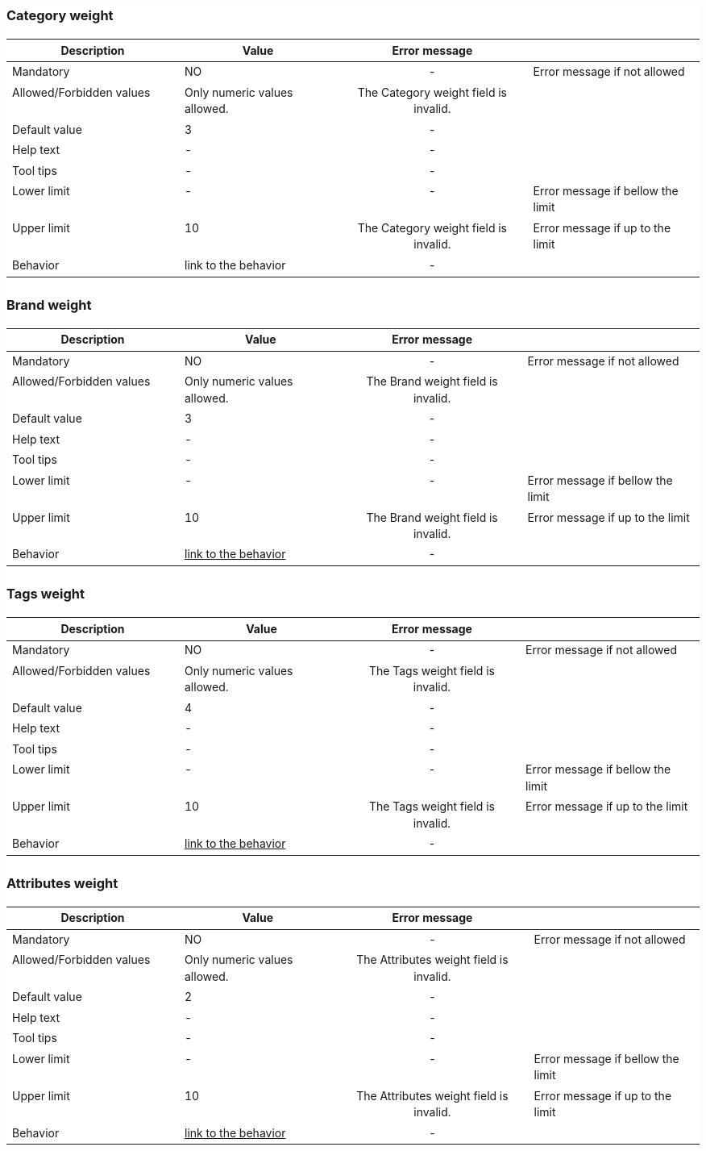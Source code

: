 ### Category weight

<table><thead><tr><th width="200">Description</th><th>Value</th><th align="center">Error message</th><th data-hidden></th></tr></thead><tbody><tr><td>Mandatory</td><td>NO</td><td align="center">-</td><td>Error message if not allowed</td></tr><tr><td>Allowed/Forbidden values</td><td>Only numeric values allowed.</td><td align="center">The Category weight field is invalid.</td><td></td></tr><tr><td>Default value</td><td>3</td><td align="center">-</td><td></td></tr><tr><td>Help text</td><td>-</td><td align="center">-</td><td></td></tr><tr><td>Tool tips</td><td>-</td><td align="center">-</td><td></td></tr><tr><td>Lower limit</td><td>-</td><td align="center">-</td><td>Error message if bellow the limit</td></tr><tr><td>Upper limit</td><td>10</td><td align="center">The Category weight field is invalid.</td><td>Error message if up to the limit</td></tr><tr><td>Behavior</td><td>link to the behavior</td><td align="center">-</td><td></td></tr></tbody></table>

### Brand weight

<table><thead><tr><th width="200">Description</th><th>Value</th><th align="center">Error message</th><th data-hidden></th></tr></thead><tbody><tr><td>Mandatory</td><td>NO</td><td align="center">-</td><td>Error message if not allowed</td></tr><tr><td>Allowed/Forbidden values</td><td>Only numeric values allowed.</td><td align="center">The Brand weight field is invalid.</td><td></td></tr><tr><td>Default value</td><td>3</td><td align="center">-</td><td></td></tr><tr><td>Help text</td><td>-</td><td align="center">-</td><td></td></tr><tr><td>Tool tips</td><td>-</td><td align="center">-</td><td></td></tr><tr><td>Lower limit</td><td>-</td><td align="center">-</td><td>Error message if bellow the limit</td></tr><tr><td>Upper limit</td><td>10</td><td align="center">The Brand weight field is invalid.</td><td>Error message if up to the limit</td></tr><tr><td>Behavior</td><td><a href="search.md#brand-weight-behavior">link to the behavior</a></td><td align="center">-</td><td></td></tr></tbody></table>

### Tags weight

<table><thead><tr><th width="200">Description</th><th>Value</th><th align="center">Error message</th><th data-hidden></th></tr></thead><tbody><tr><td>Mandatory</td><td>NO</td><td align="center">-</td><td>Error message if not allowed</td></tr><tr><td>Allowed/Forbidden values</td><td>Only numeric values allowed.</td><td align="center">The Tags weight field is invalid.</td><td></td></tr><tr><td>Default value</td><td>4</td><td align="center">-</td><td></td></tr><tr><td>Help text</td><td>-</td><td align="center">-</td><td></td></tr><tr><td>Tool tips</td><td>-</td><td align="center">-</td><td></td></tr><tr><td>Lower limit</td><td>-</td><td align="center">-</td><td>Error message if bellow the limit</td></tr><tr><td>Upper limit</td><td>10</td><td align="center">The Tags weight field is invalid.</td><td>Error message if up to the limit</td></tr><tr><td>Behavior</td><td><a href="search.md#tags-weight-behavior">link to the behavior</a></td><td align="center">-</td><td></td></tr></tbody></table>

### Attributes weight

<table><thead><tr><th width="200">Description</th><th>Value</th><th align="center">Error message</th><th data-hidden></th></tr></thead><tbody><tr><td>Mandatory</td><td>NO</td><td align="center">-</td><td>Error message if not allowed</td></tr><tr><td>Allowed/Forbidden values</td><td>Only numeric values allowed.</td><td align="center">The Attributes weight field is invalid.</td><td></td></tr><tr><td>Default value</td><td>2</td><td align="center">-</td><td></td></tr><tr><td>Help text</td><td>-</td><td align="center">-</td><td></td></tr><tr><td>Tool tips</td><td>-</td><td align="center">-</td><td></td></tr><tr><td>Lower limit</td><td>-</td><td align="center">-</td><td>Error message if bellow the limit</td></tr><tr><td>Upper limit</td><td>10</td><td align="center">The Attributes weight field is invalid.</td><td>Error message if up to the limit</td></tr><tr><td>Behavior</td><td><a href="search.md#attributes-weight-behavior">link to the behavior</a></td><td align="center">-</td><td></td></tr></tbody></table>
